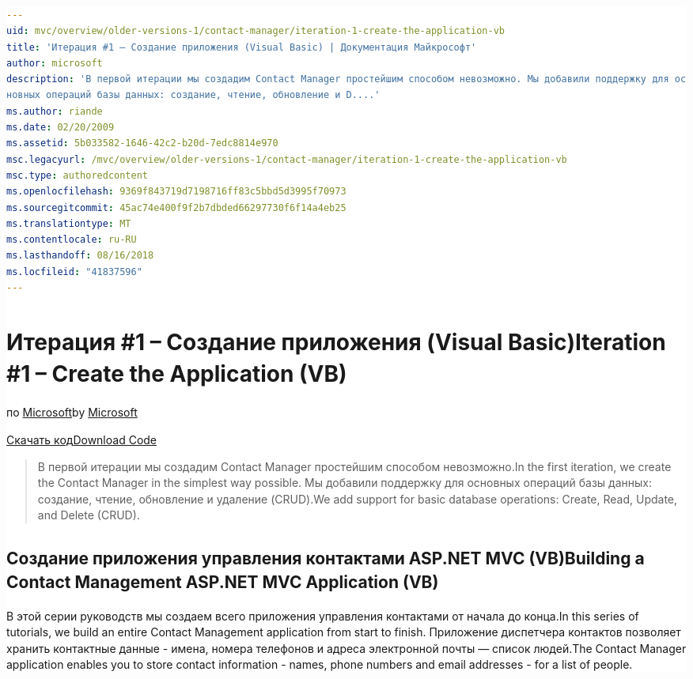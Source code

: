 ```yaml
---
uid: mvc/overview/older-versions-1/contact-manager/iteration-1-create-the-application-vb
title: 'Итерация #1 – Создание приложения (Visual Basic) | Документация Майкрософт'
author: microsoft
description: 'В первой итерации мы создадим Contact Manager простейшим способом невозможно. Мы добавили поддержку для основных операций базы данных: создание, чтение, обновление и D....'
ms.author: riande
ms.date: 02/20/2009
ms.assetid: 5b033582-1646-42c2-b20d-7edc8814e970
msc.legacyurl: /mvc/overview/older-versions-1/contact-manager/iteration-1-create-the-application-vb
msc.type: authoredcontent
ms.openlocfilehash: 9369f843719d7198716ff83c5bbd5d3995f70973
ms.sourcegitcommit: 45ac74e400f9f2b7dbded66297730f6f14a4eb25
ms.translationtype: MT
ms.contentlocale: ru-RU
ms.lasthandoff: 08/16/2018
ms.locfileid: "41837596"
---
```

<a name="iteration-1--create-the-application-vb"></a><span data-ttu-id="4cb6b-104">Итерация #1 – Создание приложения (Visual Basic)</span><span class="sxs-lookup"><span data-stu-id="4cb6b-104">Iteration #1 – Create the Application (VB)</span></span>
====================
<span data-ttu-id="4cb6b-105">по [Microsoft](https://github.com/microsoft)</span><span class="sxs-lookup"><span data-stu-id="4cb6b-105">by [Microsoft](https://github.com/microsoft)</span></span>

[<span data-ttu-id="4cb6b-106">Скачать код</span><span class="sxs-lookup"><span data-stu-id="4cb6b-106">Download Code</span></span>](iteration-1-create-the-application-vb/_static/contactmanager_1_vb1.zip)

> <span data-ttu-id="4cb6b-107">В первой итерации мы создадим Contact Manager простейшим способом невозможно.</span><span class="sxs-lookup"><span data-stu-id="4cb6b-107">In the first iteration, we create the Contact Manager in the simplest way possible.</span></span> <span data-ttu-id="4cb6b-108">Мы добавили поддержку для основных операций базы данных: создание, чтение, обновление и удаление (CRUD).</span><span class="sxs-lookup"><span data-stu-id="4cb6b-108">We add support for basic database operations: Create, Read, Update, and Delete (CRUD).</span></span>


## <a name="building-a-contact-management-aspnet-mvc-application-vb"></a><span data-ttu-id="4cb6b-109">Создание приложения управления контактами ASP.NET MVC (VB)</span><span class="sxs-lookup"><span data-stu-id="4cb6b-109">Building a Contact Management ASP.NET MVC Application (VB)</span></span>

<span data-ttu-id="4cb6b-110">В этой серии руководств мы создаем всего приложения управления контактами от начала до конца.</span><span class="sxs-lookup"><span data-stu-id="4cb6b-110">In this series of tutorials, we build an entire Contact Management application from start to finish.</span></span> <span data-ttu-id="4cb6b-111">Приложение диспетчера контактов позволяет хранить контактные данные - имена, номера телефонов и адреса электронной почты — список людей.</span><span class="sxs-lookup"><span data-stu-id="4cb6b-111">The Contact Manager application enables you to store contact information - names, phone numbers and email addresses - for a list of people.</span></span>
